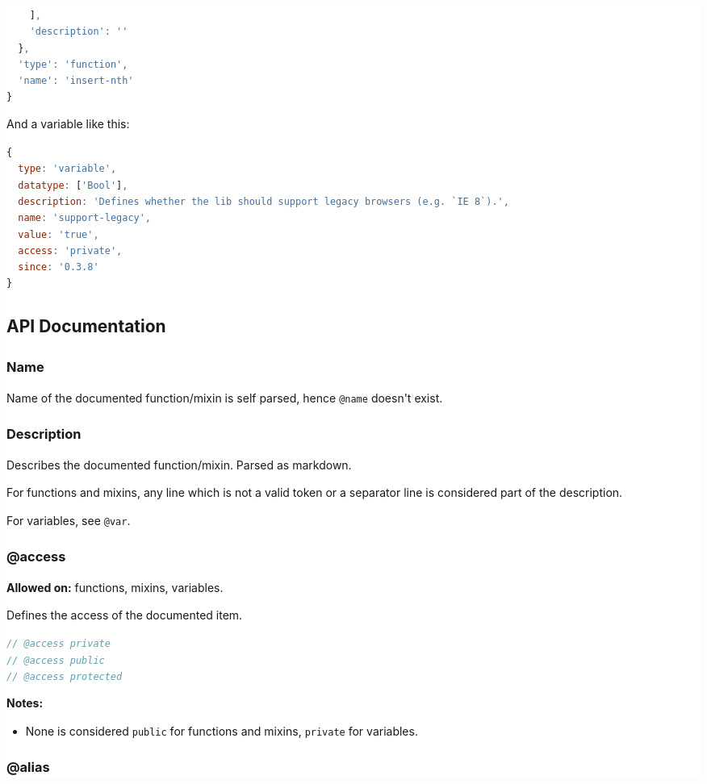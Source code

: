 ```js
    ],
    'description': ''
  },
  'type': 'function',
  'name': 'insert-nth'
}
```

And a variable like this:

```js
{ 
  type: 'variable',
  datatype: ['Bool'],
  description: 'Defines whether the lib should support legacy browsers (e.g. `IE 8`).',
  name: 'support-legacy',
  value: 'true',
  access: 'private',
  since: '0.3.8'
}
```

## API Documentation

### Name

Name of the documented function/mixin is self parsed, hence `@name` doesn't exist.

### Description

Describes the documented function/mixin. Parsed as markdown.

For functions and mixins, any line which is not a valid token or a separator line is considered part of the description. 

For variables, see `@var`.

### @access

**Allowed on:** functions, mixins, variables.

Defines the access of the documented item. 

```scss
// @access private
// @access public
// @access protected
```

**Notes:**

* None is considered `public` for functions and mixins, `private` for variables.

### @alias
